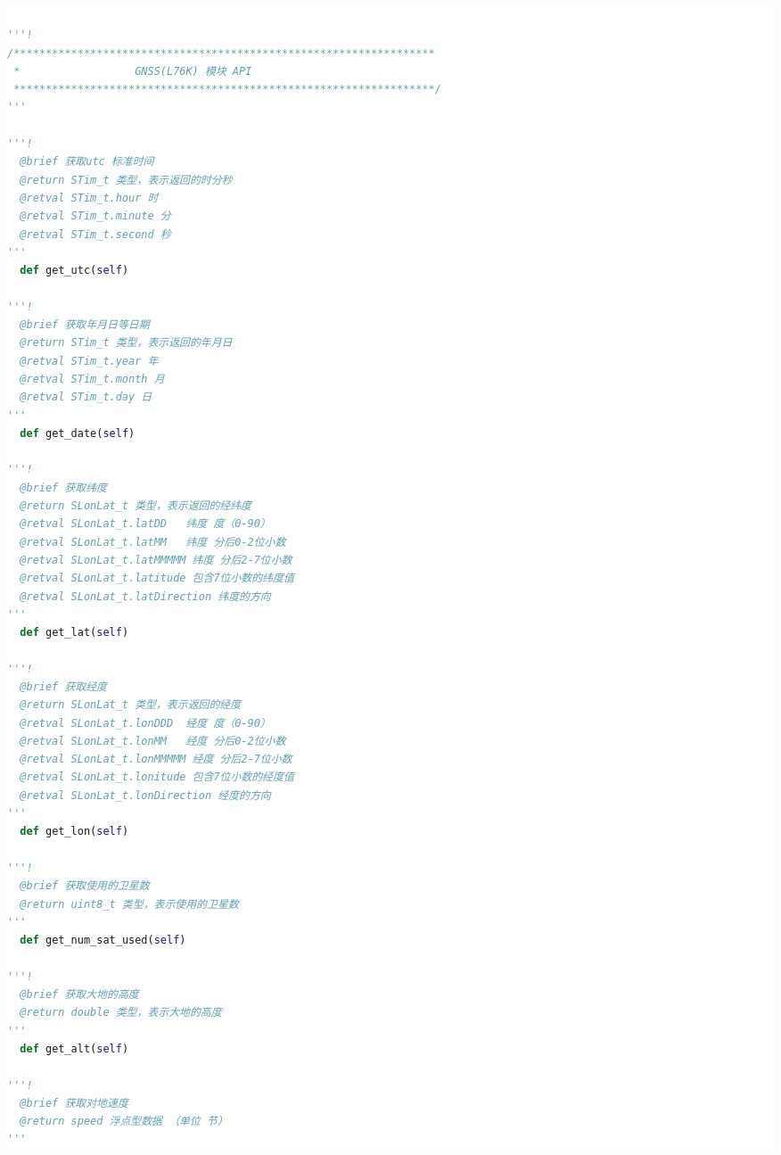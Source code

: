 ```python

'''!
/******************************************************************
 *                  GNSS(L76K) 模块 API
 ******************************************************************/
'''

'''!
  @brief 获取utc 标准时间
  @return STim_t 类型，表示返回的时分秒
  @retval STim_t.hour 时
  @retval STim_t.minute 分
  @retval STim_t.second 秒
'''
  def get_utc(self)

'''!
  @brief 获取年月日等日期
  @return STim_t 类型，表示返回的年月日
  @retval STim_t.year 年
  @retval STim_t.month 月
  @retval STim_t.day 日
'''
  def get_date(self)

'''!
  @brief 获取纬度
  @return SLonLat_t 类型，表示返回的经纬度
  @retval SLonLat_t.latDD   纬度 度（0-90）
  @retval SLonLat_t.latMM   纬度 分后0-2位小数
  @retval SLonLat_t.latMMMMM 纬度 分后2-7位小数
  @retval SLonLat_t.latitude 包含7位小数的纬度值
  @retval SLonLat_t.latDirection 纬度的方向
'''
  def get_lat(self)

'''!
  @brief 获取经度
  @return SLonLat_t 类型，表示返回的经度
  @retval SLonLat_t.lonDDD  经度 度（0-90）
  @retval SLonLat_t.lonMM   经度 分后0-2位小数
  @retval SLonLat_t.lonMMMMM 经度 分后2-7位小数
  @retval SLonLat_t.lonitude 包含7位小数的经度值
  @retval SLonLat_t.lonDirection 经度的方向
'''
  def get_lon(self)

'''!
  @brief 获取使用的卫星数
  @return uint8_t 类型，表示使用的卫星数
'''
  def get_num_sat_used(self)

'''!
  @brief 获取大地的高度
  @return double 类型，表示大地的高度
'''
  def get_alt(self)

'''!
  @brief 获取对地速度
  @return speed 浮点型数据 （单位 节）
'''
```